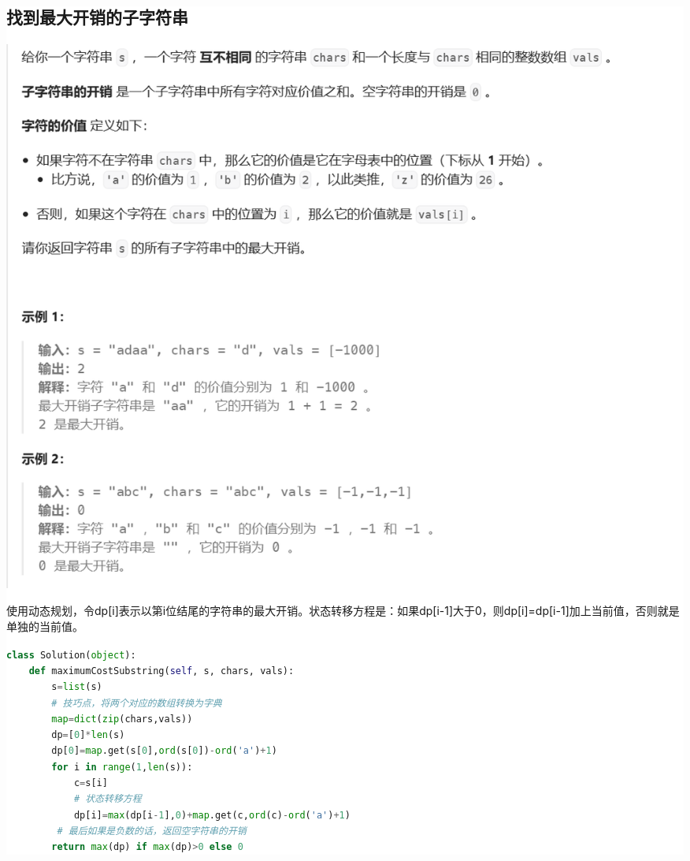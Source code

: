 

## 找到最大开销的子字符串

![image-20231120125745254](assets/image-20231120125745254.png)



使用动态规划，令dp[i]表示以第i位结尾的字符串的最大开销。状态转移方程是：如果dp[i-1]大于0，则dp[i]=dp[i-1]加上当前值，否则就是单独的当前值。



```python
class Solution(object):
    def maximumCostSubstring(self, s, chars, vals):
        s=list(s)
        # 技巧点，将两个对应的数组转换为字典
        map=dict(zip(chars,vals))
        dp=[0]*len(s)
        dp[0]=map.get(s[0],ord(s[0])-ord('a')+1)
        for i in range(1,len(s)):
            c=s[i]
            # 状态转移方程
            dp[i]=max(dp[i-1],0)+map.get(c,ord(c)-ord('a')+1)
         # 最后如果是负数的话，返回空字符串的开销
        return max(dp) if max(dp)>0 else 0
```
